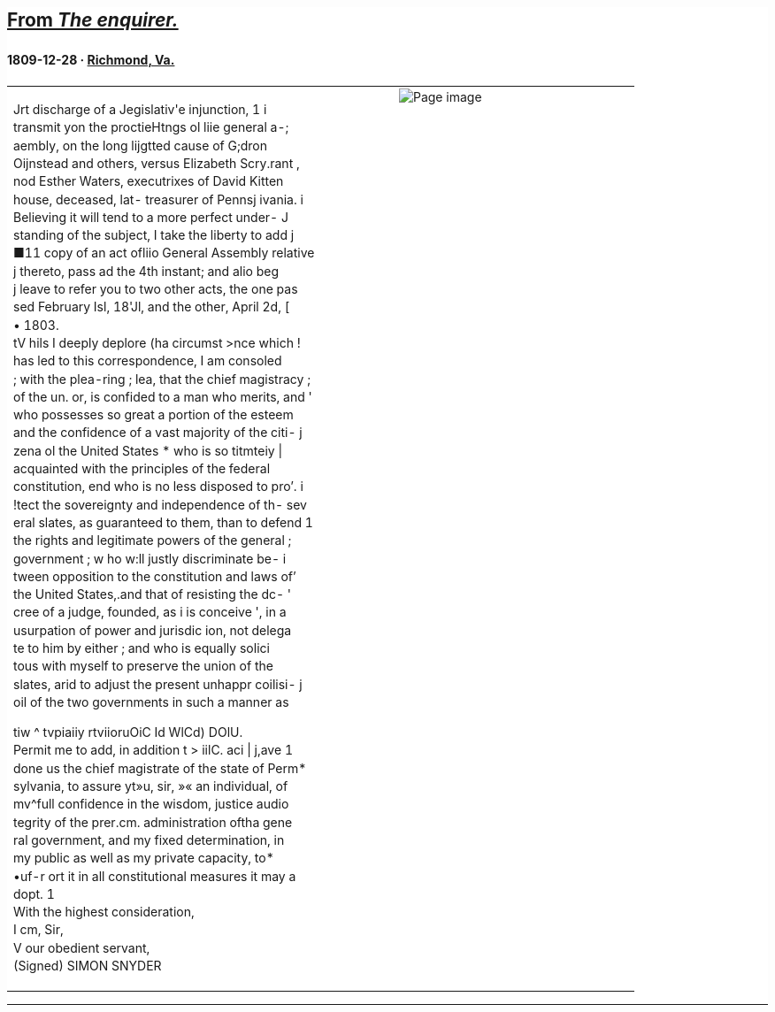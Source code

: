 
## [From _The enquirer._](https://www.loc.gov/resource/sn84024736/1809-12-28/ed-1/?sp=4)

#### 1809-12-28 &middot; [Richmond, Va.](http://dbpedia.org/resource/Richmond%2C_Virginia)

<table style="width: 100%;"><tr><td style="width: 50%">

  
Jrt discharge of a Jegislativ&#x27;e injunction, 1 i  
transmit yon the proctieHtngs ol liie general a-;  
aembly, on the long lijgtted cause of G;dron  
Oijnstead and others, versus Elizabeth Scry.rant ,  
nod Esther Waters, executrixes of David Kitten­  
house, deceased, lat- treasurer of Pennsj ivania. i  
Believing it will tend to a more perfect under- J  
standing of the subject, I take the liberty to add j  
■11 copy of an act ofliio General Assembly relative  
j thereto, pass ad the 4th instant; and alio beg  
j leave to refer you to two other acts, the one pas­  
sed February Isl, 18&#x27;Jl, and the other, April 2d, [  
• 1803.  
tV hils I deeply deplore (ha circumst &gt;nce which !  
has led to this correspondence, I am consoled  
; with the plea-ring ; lea, that the chief magistracy ;  
of the un. or, is confided to a man who merits, and &#x27;  
who possesses so great a portion of the esteem  
and the confidence of a vast majority of the citi- j  
zena ol the United States * who is so titmteiy |  
acquainted with the principles of the federal  
constitution, end who is no less disposed to pro’. i  
!tect the sovereignty and independence of th- sev­  
eral slates, as guaranteed to them, than to defend 1  
the rights and legitimate powers of the general ;  
government ; w ho w:ll justly discriminate be- i  
tween opposition to the constitution and laws of’  
the United States,.and that of resisting the dc- &#x27;  
cree of a judge, founded, as i is conceive &#x27;, in a  
usurpation of power and jurisdic ion, not delega­  
te to him by either ; and who is equally solici­  
tous with myself to preserve the union of the  
slates, arid to adjust the present unhappr coilisi- j  
oil of the two governments in such a manner as  
  
tiw ^ tvpiaiiy rtviioruOiC Id WlCd) DOlU.  
Permit me to add, in addition t &gt; iilC. aci | j,ave 1  
done us the chief magistrate of the state of Perm*  
sylvania, to assure yt»u, sir, »« an individual, of  
mv^full confidence in the wisdom, justice audio­  
tegrity of the prer.cm. administration oftha gene­  
ral government, and my fixed determination, in  
my public as well as my private capacity, to*  
•uf-r ort it in all constitutional measures it may a­  
dopt. 1  
With the highest consideration,  
I cm, Sir,  
V our obedient servant,  
(Signed) SIMON SNYDER
</td><td style="width: 50%; max-height: 75%; margin: auto; display: block;">
<img alt="Page image" src="https://tile.loc.gov/image-services/iiif/service:ndnp:vi:batch_vi_loons_ver01:data:sn84024736:00414183839:1809122801:0287/pct:22.492401215805472,43.82479655337482,17.61129983908457,24.317855433221638/!600,600/0/default.jpg"/>
</td>
</tr></table>

---